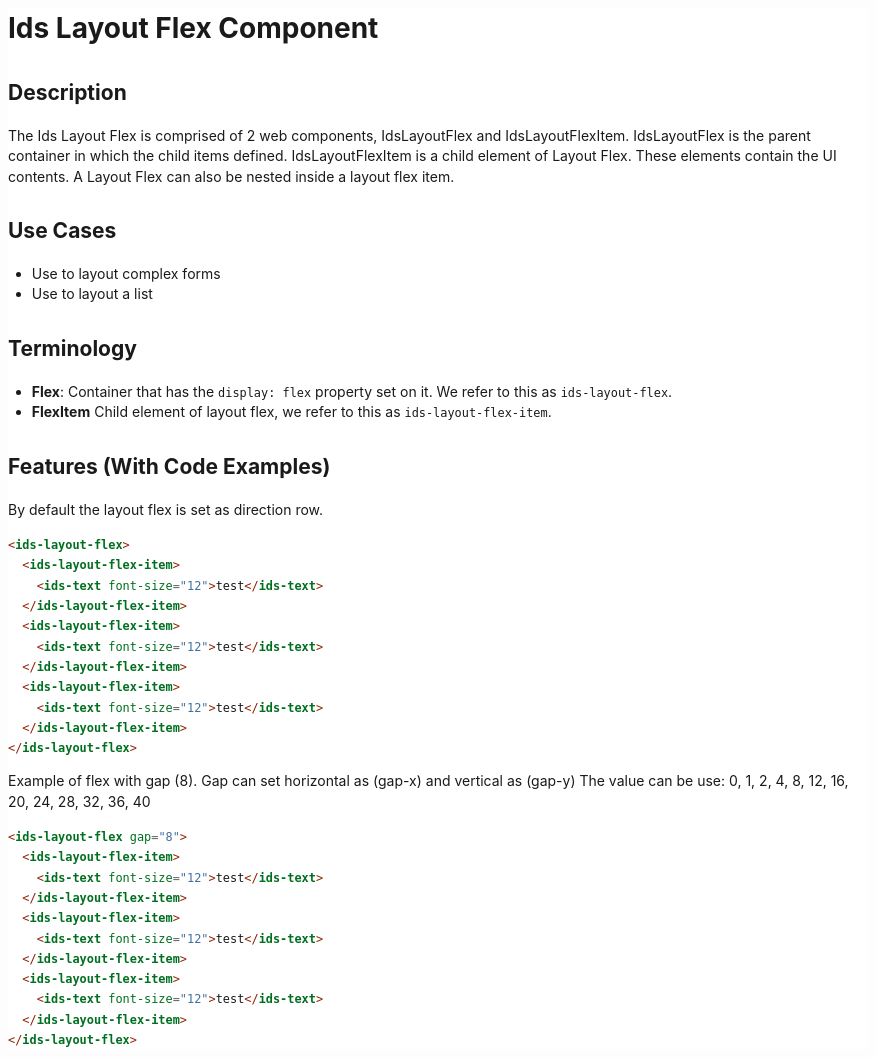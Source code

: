 # Ids Layout Flex Component

## Description

The Ids Layout Flex is comprised of 2 web components, IdsLayoutFlex and IdsLayoutFlexItem. IdsLayoutFlex is the parent container in which the child items defined. IdsLayoutFlexItem is a child element of Layout Flex. These elements contain the UI contents. A Layout Flex can also be nested inside a layout flex item.

## Use Cases

- Use to layout complex forms
- Use to layout a list

## Terminology

- **Flex**: Container that has the `display: flex` property set on it. We refer to this as `ids-layout-flex`.
- **FlexItem** Child element of layout flex, we refer to this as `ids-layout-flex-item`.

## Features (With Code Examples)

By default the layout flex is set as direction row.

```html
<ids-layout-flex>
  <ids-layout-flex-item>
    <ids-text font-size="12">test</ids-text>
  </ids-layout-flex-item>
  <ids-layout-flex-item>
    <ids-text font-size="12">test</ids-text>
  </ids-layout-flex-item>
  <ids-layout-flex-item>
    <ids-text font-size="12">test</ids-text>
  </ids-layout-flex-item>
</ids-layout-flex>
```

Example of flex with gap (8).
Gap can set horizontal as (gap-x) and vertical as (gap-y)
The value can be use: 0, 1, 2, 4, 8, 12, 16, 20, 24, 28, 32, 36, 40

```html
<ids-layout-flex gap="8">
  <ids-layout-flex-item>
    <ids-text font-size="12">test</ids-text>
  </ids-layout-flex-item>
  <ids-layout-flex-item>
    <ids-text font-size="12">test</ids-text>
  </ids-layout-flex-item>
  <ids-layout-flex-item>
    <ids-text font-size="12">test</ids-text>
  </ids-layout-flex-item>
</ids-layout-flex>
```
